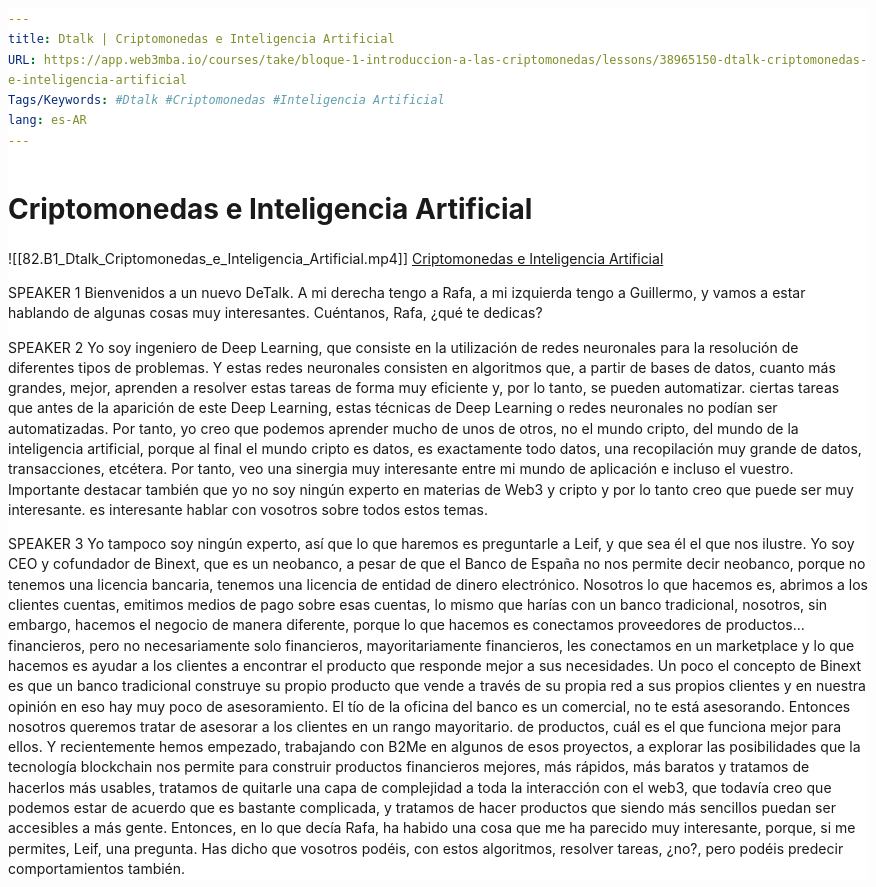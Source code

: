 ```yaml
---
title: Dtalk | Criptomonedas e Inteligencia Artificial
URL: https://app.web3mba.io/courses/take/bloque-1-introduccion-a-las-criptomonedas/lessons/38965150-dtalk-criptomonedas-e-inteligencia-artificial
Tags/Keywords: #Dtalk #Criptomonedas #Inteligencia Artificial
lang: es-AR
---
```

# Criptomonedas e Inteligencia Artificial
![[82.B1_Dtalk_Criptomonedas_e_Inteligencia_Artificial.mp4]]
[Criptomonedas e Inteligencia Artificial](https://app.web3mba.io/courses/take/bloque-1-introduccion-a-las-criptomonedas/lessons/38965150-dtalk-criptomonedas-e-inteligencia-artificial)

SPEAKER 1
Bienvenidos a un nuevo DeTalk. A mi derecha tengo a Rafa, a mi izquierda tengo a Guillermo, y vamos a estar hablando de algunas cosas muy interesantes. Cuéntanos, Rafa, ¿qué te dedicas?

SPEAKER 2
Yo soy ingeniero de Deep Learning, que consiste en la utilización de redes neuronales para la resolución de diferentes tipos de problemas. Y estas redes neuronales consisten en algoritmos que, a partir de bases de datos, cuanto más grandes, mejor, aprenden a resolver estas tareas de forma muy eficiente y, por lo tanto, se pueden automatizar. ciertas tareas que antes de la aparición de este Deep Learning, estas técnicas de Deep Learning o redes neuronales no podían ser automatizadas. Por tanto, yo creo que podemos aprender mucho de unos de otros, no el mundo cripto, del mundo de la inteligencia artificial, porque al final el mundo cripto es datos, es exactamente todo datos, una recopilación muy grande de datos, transacciones, etcétera. Por tanto, veo una sinergia muy interesante entre mi mundo de aplicación e incluso el vuestro. Importante destacar también que yo no soy ningún experto en materias de Web3 y cripto y por lo tanto creo que puede ser muy interesante. es interesante hablar con vosotros sobre todos estos temas.

SPEAKER 3
Yo tampoco soy ningún experto, así que lo que haremos es preguntarle a Leif, y que sea él el que nos ilustre. Yo soy CEO y cofundador de Binext, que es un neobanco, a pesar de que el Banco de España no nos permite decir neobanco, porque no tenemos una licencia bancaria, tenemos una licencia de entidad de dinero electrónico. Nosotros lo que hacemos es, abrimos a los clientes cuentas, emitimos medios de pago sobre esas cuentas, lo mismo que harías con un banco tradicional, nosotros, sin embargo, hacemos el negocio de manera diferente, porque lo que hacemos es conectamos proveedores de productos... financieros, pero no necesariamente solo financieros, mayoritariamente financieros, les conectamos en un marketplace y lo que hacemos es ayudar a los clientes a encontrar el producto que responde mejor a sus necesidades. Un poco el concepto de Binext es que un banco tradicional construye su propio producto que vende a través de su propia red a sus propios clientes y en nuestra opinión en eso hay muy poco de asesoramiento. El tío de la oficina del banco es un comercial, no te está asesorando. Entonces nosotros queremos tratar de asesorar a los clientes en un rango mayoritario. de productos, cuál es el que funciona mejor para ellos. Y recientemente hemos empezado, trabajando con B2Me en algunos de esos proyectos, a explorar las posibilidades que la tecnología blockchain nos permite para construir productos financieros mejores, más rápidos, más baratos y tratamos de hacerlos más usables, tratamos de quitarle una capa de complejidad a toda la interacción con el web3, que todavía creo que podemos estar de acuerdo que es bastante complicada, y tratamos de hacer productos que siendo más sencillos puedan ser accesibles a más gente. Entonces, en lo que decía Rafa, ha habido una cosa que me ha parecido muy interesante, porque, si me permites, Leif, una pregunta. Has dicho que vosotros podéis, con estos algoritmos, resolver tareas, ¿no?, pero podéis predecir comportamientos también.
